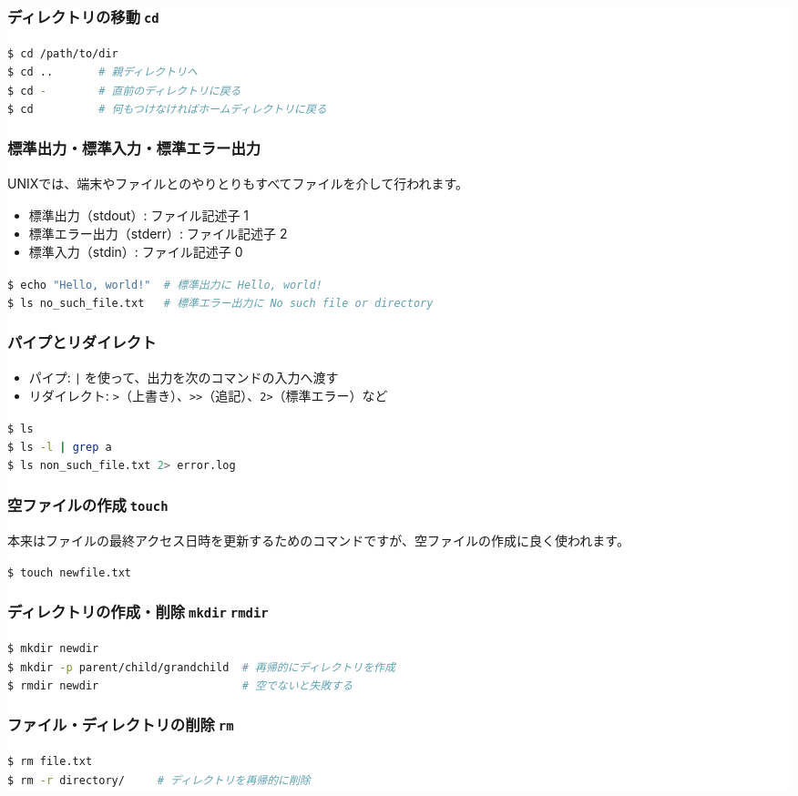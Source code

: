 ### ディレクトリの移動 `cd`

```bash
$ cd /path/to/dir
$ cd ..       # 親ディレクトリへ
$ cd -        # 直前のディレクトリに戻る
$ cd          # 何もつけなければホームディレクトリに戻る
```

### 標準出力・標準入力・標準エラー出力

UNIXでは、端末やファイルとのやりとりもすべてファイルを介して行われます。

- 標準出力（stdout）: ファイル記述子 1
- 標準エラー出力（stderr）: ファイル記述子 2
- 標準入力（stdin）: ファイル記述子 0

```bash
$ echo "Hello, world!"  # 標準出力に Hello, world!
$ ls no_such_file.txt   # 標準エラー出力に No such file or directory
```

### パイプとリダイレクト

- パイプ: `|` を使って、出力を次のコマンドの入力へ渡す
- リダイレクト: `>`（上書き）、`>>`（追記）、`2>`（標準エラー）など

```bash
$ ls
$ ls -l | grep a
$ ls non_such_file.txt 2> error.log
```

### 空ファイルの作成 `touch`

本来はファイルの最終アクセス日時を更新するためのコマンドですが、空ファイルの作成に良く使われます。

```bash
$ touch newfile.txt
```

### ディレクトリの作成・削除 `mkdir` `rmdir`

```bash
$ mkdir newdir
$ mkdir -p parent/child/grandchild  # 再帰的にディレクトリを作成
$ rmdir newdir                      # 空でないと失敗する
```

### ファイル・ディレクトリの削除 `rm`

```bash
$ rm file.txt
$ rm -r directory/     # ディレクトリを再帰的に削除
```
